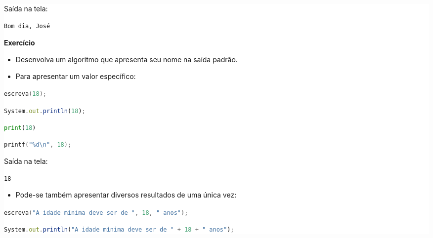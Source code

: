 Saída na tela:
```
Bom dia, José
```

**Exercício**
- Desenvolva um algoritmo que apresenta seu nome na saída padrão.

- Para apresentar um valor específico:


<Tabs groupId="language">
<TabItem value="pseudocodigo" label="Pseudocódigo" default>

```c
escreva(18);
```

</TabItem>
<TabItem value="java" label="Java">

```javascript
System.out.println(18);
```

</TabItem>
<TabItem value="python" label="Python">

```python
print(18)
```

</TabItem>
<TabItem value="c" label="C">

```c
printf("%d\n", 18);
```

</TabItem>
</Tabs>

Saída na tela:
```
18
```

- Pode-se também apresentar diversos resultados de uma única vez:


<Tabs groupId="language">
<TabItem value="pseudocodigo" label="Pseudocódigo" default>

```c
escreva("A idade mínima deve ser de ", 18, " anos");
```

</TabItem>
<TabItem value="java" label="Java">

```javascript
System.out.println("A idade mínima deve ser de " + 18 + " anos");
```
